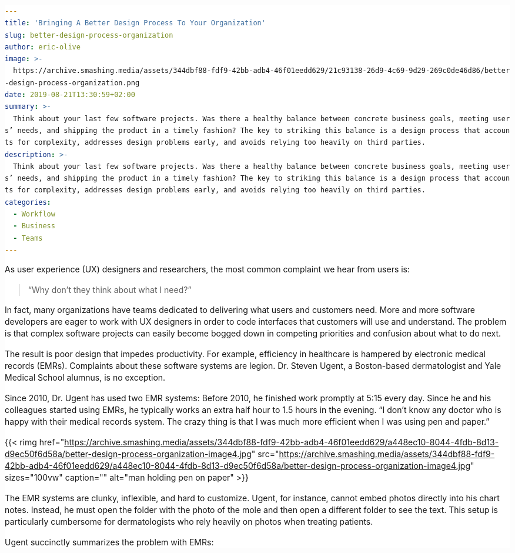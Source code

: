 ```yaml
---
title: 'Bringing A Better Design Process To Your Organization'
slug: better-design-process-organization
author: eric-olive
image: >-
  https://archive.smashing.media/assets/344dbf88-fdf9-42bb-adb4-46f01eedd629/21c93138-26d9-4c69-9d29-269c0de46d86/better-design-process-organization.png
date: 2019-08-21T13:30:59+02:00
summary: >-
  Think about your last few software projects. Was there a healthy balance between concrete business goals, meeting users’ needs, and shipping the product in a timely fashion? The key to striking this balance is a design process that accounts for complexity, addresses design problems early, and avoids relying too heavily on third parties.
description: >-
  Think about your last few software projects. Was there a healthy balance between concrete business goals, meeting users’ needs, and shipping the product in a timely fashion? The key to striking this balance is a design process that accounts for complexity, addresses design problems early, and avoids relying too heavily on third parties.
categories:
  - Workflow
  - Business
  - Teams
---
```

As user experience (UX) designers and researchers, the most common complaint we hear from users is:

<blockquote>“Why don’t they think about what I need?”</blockquote>

In fact, many organizations have teams dedicated to delivering what users and customers need. More and more software developers are eager to work with UX designers in order to code interfaces that customers will use and understand. The problem is that complex software projects can easily become bogged down in competing priorities and confusion about what to do next.

The result is poor design that impedes productivity. For example, efficiency in healthcare is hampered by electronic medical records (EMRs). Complaints about these software systems are legion. Dr. Steven Ugent, a Boston-based dermatologist and Yale Medical School alumnus, is no exception.

Since 2010, Dr. Ugent has used two EMR systems: Before 2010, he finished work promptly at 5:15 every day. Since he and his colleagues started using EMRs, he typically works an extra half hour to 1.5 hours in the evening. “I don’t know any doctor who is happy with their medical records system. The crazy thing is that I was much more efficient when I was using pen and paper.”

{{< rimg href="https://archive.smashing.media/assets/344dbf88-fdf9-42bb-adb4-46f01eedd629/a448ec10-8044-4fdb-8d13-d9ec50f6d58a/better-design-process-organization-image4.jpg" src="https://archive.smashing.media/assets/344dbf88-fdf9-42bb-adb4-46f01eedd629/a448ec10-8044-4fdb-8d13-d9ec50f6d58a/better-design-process-organization-image4.jpg" sizes="100vw" caption="" alt="man holding pen on paper" >}}

The EMR systems are clunky, inflexible, and hard to customize. Ugent, for instance, cannot embed photos directly into his chart notes. Instead, he must open the folder with the photo of the mole and then open a different folder to see the text. This setup is particularly cumbersome for dermatologists who rely heavily on photos when treating patients.

Ugent succinctly summarizes the problem with EMRs:
